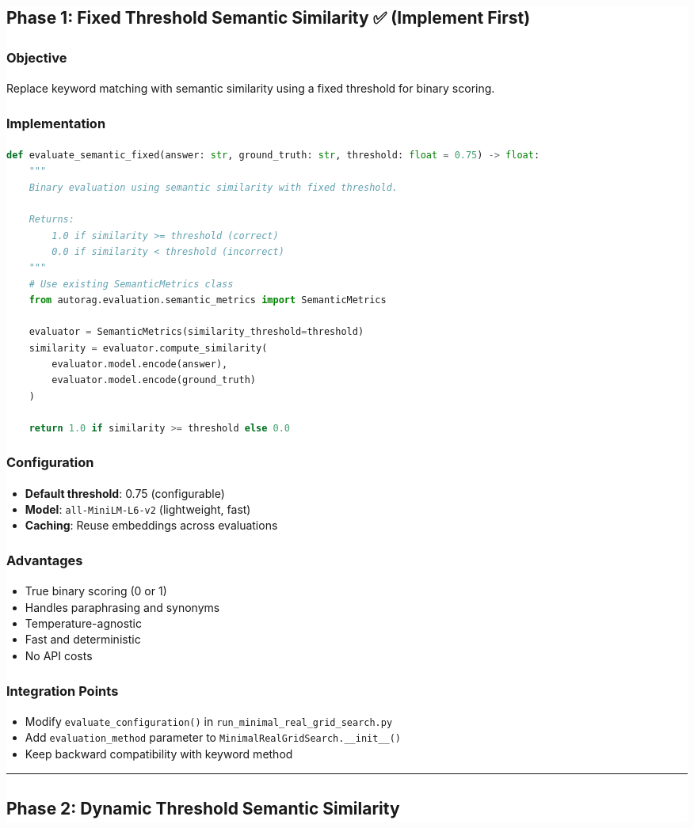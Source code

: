 
## Phase 1: Fixed Threshold Semantic Similarity ✅ (Implement First)

### Objective
Replace keyword matching with semantic similarity using a fixed threshold for binary scoring.

### Implementation
```python
def evaluate_semantic_fixed(answer: str, ground_truth: str, threshold: float = 0.75) -> float:
    """
    Binary evaluation using semantic similarity with fixed threshold.

    Returns:
        1.0 if similarity >= threshold (correct)
        0.0 if similarity < threshold (incorrect)
    """
    # Use existing SemanticMetrics class
    from autorag.evaluation.semantic_metrics import SemanticMetrics

    evaluator = SemanticMetrics(similarity_threshold=threshold)
    similarity = evaluator.compute_similarity(
        evaluator.model.encode(answer),
        evaluator.model.encode(ground_truth)
    )

    return 1.0 if similarity >= threshold else 0.0
```

### Configuration
- **Default threshold**: 0.75 (configurable)
- **Model**: `all-MiniLM-L6-v2` (lightweight, fast)
- **Caching**: Reuse embeddings across evaluations

### Advantages
- True binary scoring (0 or 1)
- Handles paraphrasing and synonyms
- Temperature-agnostic
- Fast and deterministic
- No API costs

### Integration Points
- Modify `evaluate_configuration()` in `run_minimal_real_grid_search.py`
- Add `evaluation_method` parameter to `MinimalRealGridSearch.__init__()`
- Keep backward compatibility with keyword method

---

## Phase 2: Dynamic Threshold Semantic Similarity
